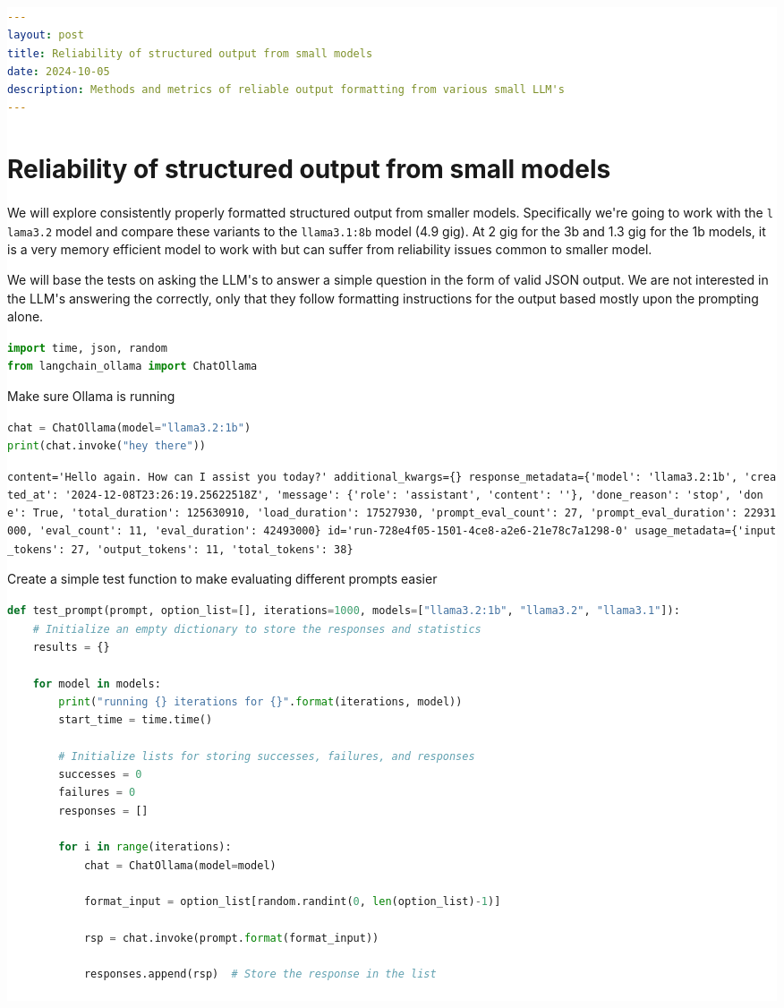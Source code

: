 ```yaml
---
layout: post
title: Reliability of structured output from small models
date: 2024-10-05
description: Methods and metrics of reliable output formatting from various small LLM's
---
```


# Reliability of structured output from small models

We will explore consistently properly formatted structured output from smaller models. Specifically we're going to work with the `llama3.2` model and compare these variants to the `llama3.1:8b` model (4.9 gig). At 2 gig for the 3b and 1.3 gig for the 1b models, it is a very memory efficient model to work with but can suffer from reliability issues common to smaller model.

We will base the tests on asking the LLM's to answer a simple question in the form of valid JSON output. We are not interested in the LLM's answering the correctly, only that they follow formatting instructions for the output based mostly upon the prompting alone.


```python
import time, json, random
from langchain_ollama import ChatOllama
```

Make sure Ollama is running


```python
chat = ChatOllama(model="llama3.2:1b")
print(chat.invoke("hey there"))
```

    content='Hello again. How can I assist you today?' additional_kwargs={} response_metadata={'model': 'llama3.2:1b', 'created_at': '2024-12-08T23:26:19.25622518Z', 'message': {'role': 'assistant', 'content': ''}, 'done_reason': 'stop', 'done': True, 'total_duration': 125630910, 'load_duration': 17527930, 'prompt_eval_count': 27, 'prompt_eval_duration': 22931000, 'eval_count': 11, 'eval_duration': 42493000} id='run-728e4f05-1501-4ce8-a2e6-21e78c7a1298-0' usage_metadata={'input_tokens': 27, 'output_tokens': 11, 'total_tokens': 38}


Create a simple test function to make evaluating different prompts easier


```python
def test_prompt(prompt, option_list=[], iterations=1000, models=["llama3.2:1b", "llama3.2", "llama3.1"]):
    # Initialize an empty dictionary to store the responses and statistics
    results = {}

    for model in models:
        print("running {} iterations for {}".format(iterations, model))
        start_time = time.time()
        
        # Initialize lists for storing successes, failures, and responses
        successes = 0
        failures = 0
        responses = []
        
        for i in range(iterations):
            chat = ChatOllama(model=model)

            format_input = option_list[random.randint(0, len(option_list)-1)]

            rsp = chat.invoke(prompt.format(format_input))
            
            responses.append(rsp)  # Store the response in the list
            
```